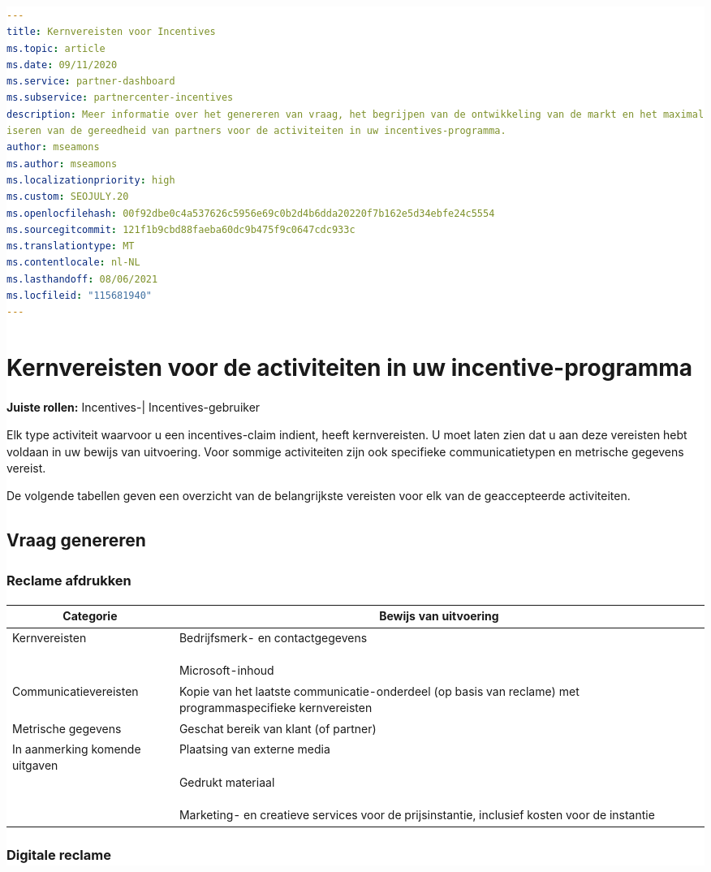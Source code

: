 ```yaml
---
title: Kernvereisten voor Incentives
ms.topic: article
ms.date: 09/11/2020
ms.service: partner-dashboard
ms.subservice: partnercenter-incentives
description: Meer informatie over het genereren van vraag, het begrijpen van de ontwikkeling van de markt en het maximaliseren van de gereedheid van partners voor de activiteiten in uw incentives-programma.
author: mseamons
ms.author: mseamons
ms.localizationpriority: high
ms.custom: SEOJULY.20
ms.openlocfilehash: 00f92dbe0c4a537626c5956e69c0b2d4b6dda20220f7b162e5d34ebfe24c5554
ms.sourcegitcommit: 121f1b9cbd88faeba60dc9b475f9c0647cdc933c
ms.translationtype: MT
ms.contentlocale: nl-NL
ms.lasthandoff: 08/06/2021
ms.locfileid: "115681940"
---
```

# <a name="core-requirements-for-the-activities-in-your-incentive-program"></a>Kernvereisten voor de activiteiten in uw incentive-programma

**Juiste rollen:** Incentives-| Incentives-gebruiker

Elk type activiteit waarvoor u een incentives-claim indient, heeft kernvereisten. U moet laten zien dat u aan deze vereisten hebt voldaan in uw bewijs van uitvoering. Voor sommige activiteiten zijn ook specifieke communicatietypen en metrische gegevens vereist.

De volgende tabellen geven een overzicht van de belangrijkste vereisten voor elk van de geaccepteerde activiteiten. 

## <a name="demand-generation"></a>Vraag genereren

### <a name="print-advertising"></a>Reclame afdrukken

| Categorie | Bewijs van uitvoering    |
| ------ | ----------- |
| Kernvereisten    | Bedrijfsmerk- en contactgegevens<br><br>Microsoft-inhoud |
| Communicatievereisten | Kopie van het laatste communicatie-onderdeel (op basis van reclame) met programmaspecifieke kernvereisten |
| Metrische gegevens     | Geschat bereik van klant (of partner) |
|In aanmerking komende uitgaven    | Plaatsing van externe media<br><br>Gedrukt materiaal<br><br>Marketing- en creatieve services voor de prijsinstantie, inclusief kosten voor de instantie  |

### <a name="digital-advertising"></a>Digitale reclame
